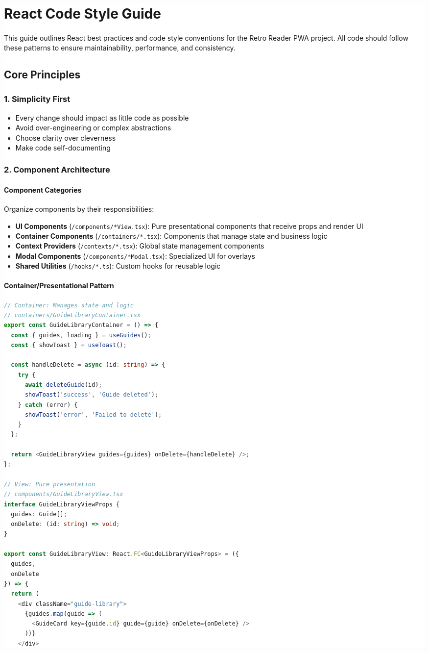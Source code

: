 # React Code Style Guide

This guide outlines React best practices and code style conventions for the Retro Reader PWA project. All code should follow these patterns to ensure maintainability, performance, and consistency.

## Core Principles

### 1. Simplicity First
- Every change should impact as little code as possible
- Avoid over-engineering or complex abstractions
- Choose clarity over cleverness
- Make code self-documenting

### 2. Component Architecture

#### Component Categories
Organize components by their responsibilities:

- **UI Components** (`/components/*View.tsx`): Pure presentational components that receive props and render UI
- **Container Components** (`/containers/*.tsx`): Components that manage state and business logic
- **Context Providers** (`/contexts/*.tsx`): Global state management components
- **Modal Components** (`/components/*Modal.tsx`): Specialized UI for overlays
- **Shared Utilities** (`/hooks/*.ts`): Custom hooks for reusable logic

#### Container/Presentational Pattern
```typescript
// Container: Manages state and logic
// containers/GuideLibraryContainer.tsx
export const GuideLibraryContainer = () => {
  const { guides, loading } = useGuides();
  const { showToast } = useToast();
  
  const handleDelete = async (id: string) => {
    try {
      await deleteGuide(id);
      showToast('success', 'Guide deleted');
    } catch (error) {
      showToast('error', 'Failed to delete');
    }
  };
  
  return <GuideLibraryView guides={guides} onDelete={handleDelete} />;
};

// View: Pure presentation
// components/GuideLibraryView.tsx
interface GuideLibraryViewProps {
  guides: Guide[];
  onDelete: (id: string) => void;
}

export const GuideLibraryView: React.FC<GuideLibraryViewProps> = ({ 
  guides, 
  onDelete 
}) => {
  return (
    <div className="guide-library">
      {guides.map(guide => (
        <GuideCard key={guide.id} guide={guide} onDelete={onDelete} />
      ))}
    </div>
```